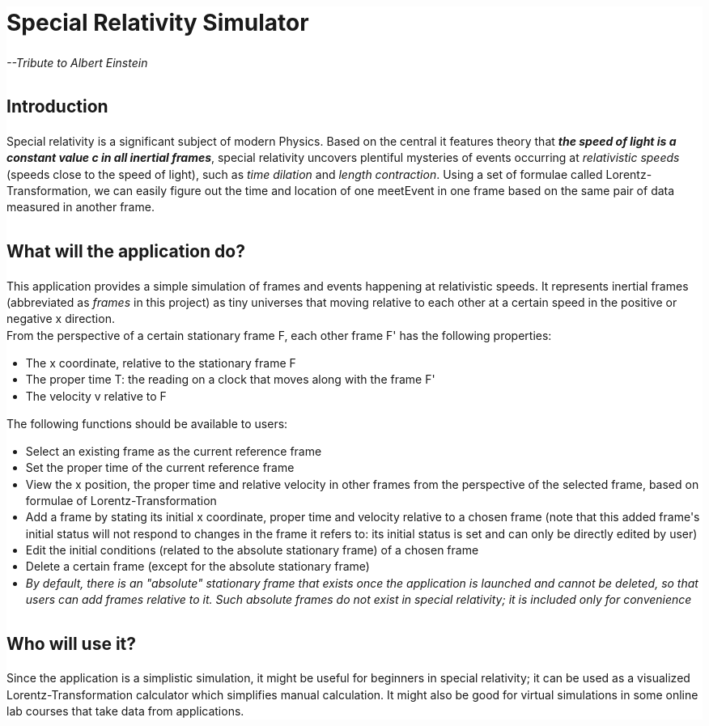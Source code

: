 # Special Relativity Simulator
*--Tribute to Albert Einstein*

## Introduction
Special relativity is a significant subject of modern Physics. Based on the central it features 
theory that ***the speed of light is a constant value c in all inertial frames***, special relativity uncovers 
plentiful mysteries of events occurring at *relativistic speeds* (speeds close to the speed of light), such as 
*time dilation* and *length contraction*. Using a set of formulae called Lorentz-Transformation, we can easily figure 
out the time and location of one meetEvent in one frame based on the same pair of data measured in another frame. 

## What will the application do?
This application provides a simple simulation of frames and events happening at relativistic speeds. It represents
inertial frames (abbreviated as *frames* in this project) as tiny universes that moving relative to each other at a 
certain speed in the positive or negative x direction.  
From the perspective of a certain stationary frame F, each other frame F' has the following properties:
- The x coordinate, relative to the stationary frame F
- The proper time T: the reading on a clock that moves along with the frame F'
- The velocity v relative to F


The following functions should be available to users:
- Select an existing frame as the current reference frame
- Set the proper time of the current reference frame
- View the x position, the proper time and relative velocity in other frames from the perspective of 
the selected frame, based on formulae of Lorentz-Transformation
- Add a frame by stating its initial x coordinate, proper time and velocity relative to a chosen frame (note that this 
added frame's initial status will not respond to changes in the frame it refers to: its initial status is set and can 
only be directly edited by user)
- Edit the initial conditions (related to the absolute stationary frame) of a chosen frame
- Delete a certain frame (except for the absolute stationary frame)
- *By default, there is an "absolute" stationary frame that exists once the application is launched and cannot be 
deleted, so that users can add frames relative to it. Such absolute frames do not exist in special relativity; it is 
included only for convenience*


 ## Who will use it?
Since the application is a simplistic simulation, it might be useful for beginners in special relativity; it can be used
as a visualized Lorentz-Transformation calculator which simplifies manual calculation. It might also be good for virtual
simulations in some online lab courses that take data from applications.
